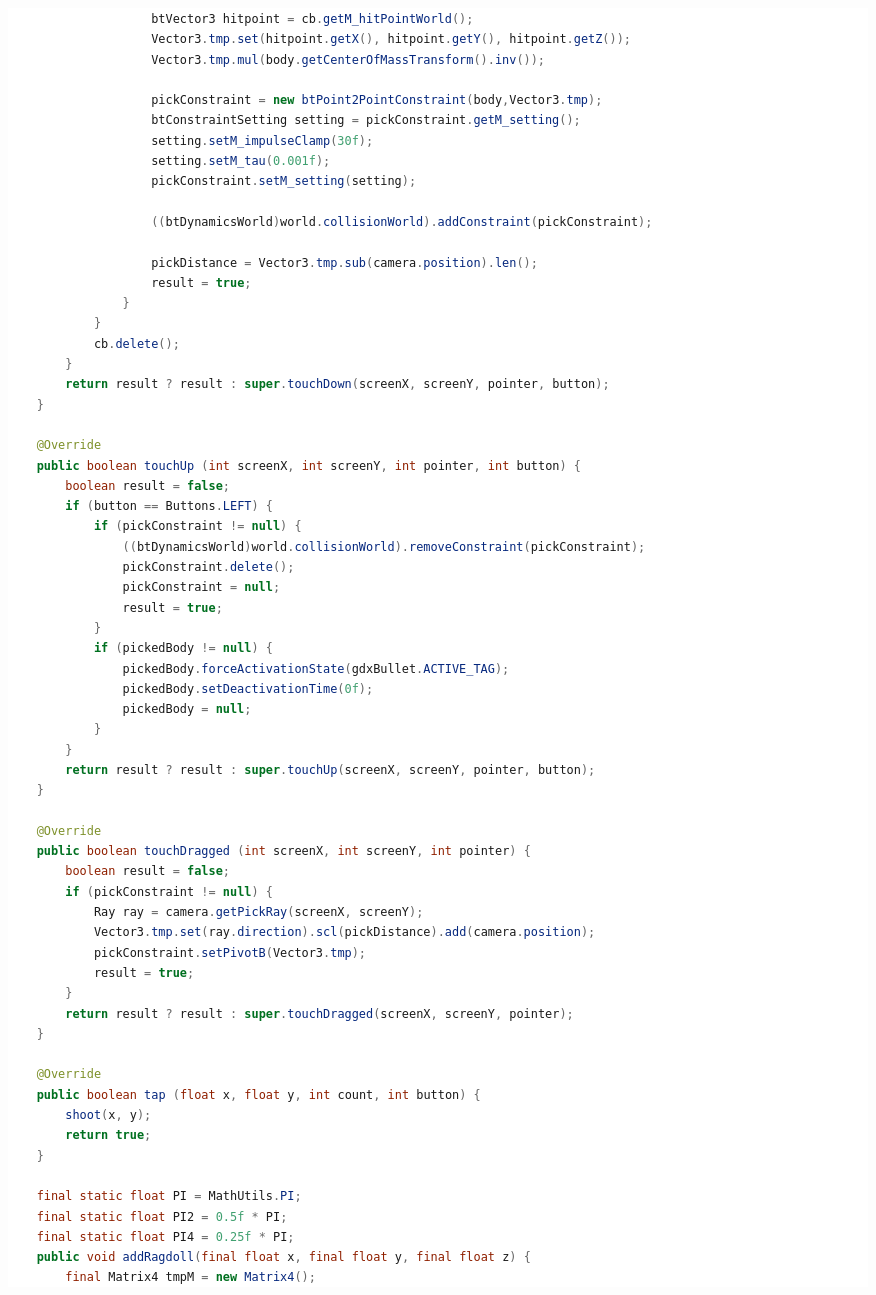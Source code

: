 ```java
					btVector3 hitpoint = cb.getM_hitPointWorld();
					Vector3.tmp.set(hitpoint.getX(), hitpoint.getY(), hitpoint.getZ());
					Vector3.tmp.mul(body.getCenterOfMassTransform().inv());
					
					pickConstraint = new btPoint2PointConstraint(body,Vector3.tmp);
					btConstraintSetting setting = pickConstraint.getM_setting();
					setting.setM_impulseClamp(30f);
					setting.setM_tau(0.001f);
					pickConstraint.setM_setting(setting);
					
					((btDynamicsWorld)world.collisionWorld).addConstraint(pickConstraint);
		
					pickDistance = Vector3.tmp.sub(camera.position).len();
					result = true;
				}
			}
			cb.delete();
		}
		return result ? result : super.touchDown(screenX, screenY, pointer, button);
	}
	
	@Override
	public boolean touchUp (int screenX, int screenY, int pointer, int button) {
		boolean result = false;
		if (button == Buttons.LEFT) {
			if (pickConstraint != null) {
				((btDynamicsWorld)world.collisionWorld).removeConstraint(pickConstraint);
				pickConstraint.delete();
				pickConstraint = null;
				result = true;
			}
			if (pickedBody != null) {
				pickedBody.forceActivationState(gdxBullet.ACTIVE_TAG);
				pickedBody.setDeactivationTime(0f);
				pickedBody = null;
			}
		}
		return result ? result : super.touchUp(screenX, screenY, pointer, button);
	}
	
	@Override
	public boolean touchDragged (int screenX, int screenY, int pointer) {
		boolean result = false;
		if (pickConstraint != null) {
			Ray ray = camera.getPickRay(screenX, screenY);
			Vector3.tmp.set(ray.direction).scl(pickDistance).add(camera.position);
			pickConstraint.setPivotB(Vector3.tmp);
			result = true;
		}
		return result ? result : super.touchDragged(screenX, screenY, pointer);
	}
	
	@Override
	public boolean tap (float x, float y, int count, int button) {
		shoot(x, y);
		return true;
	}
	
	final static float PI = MathUtils.PI;
	final static float PI2 = 0.5f * PI;
	final static float PI4 = 0.25f * PI;
	public void addRagdoll(final float x, final float y, final float z) {
		final Matrix4 tmpM = new Matrix4();
```